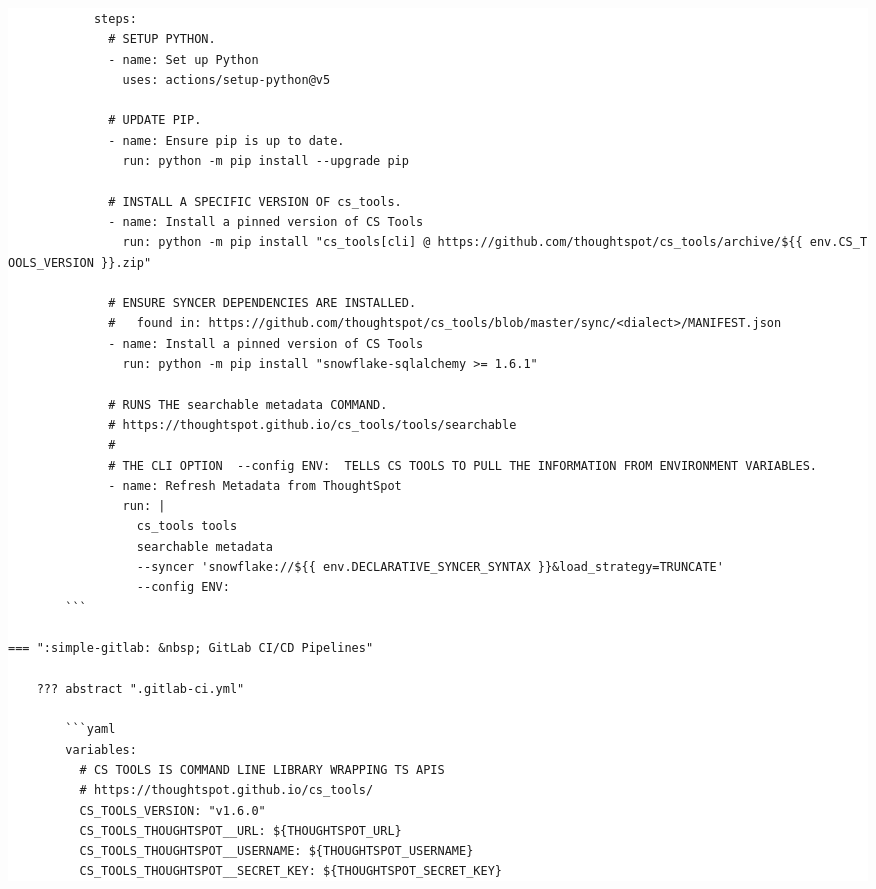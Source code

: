                 steps:
                  # SETUP PYTHON.
                  - name: Set up Python
                    uses: actions/setup-python@v5
                  
                  # UPDATE PIP.
                  - name: Ensure pip is up to date.
                    run: python -m pip install --upgrade pip
            
                  # INSTALL A SPECIFIC VERSION OF cs_tools.
                  - name: Install a pinned version of CS Tools
                    run: python -m pip install "cs_tools[cli] @ https://github.com/thoughtspot/cs_tools/archive/${{ env.CS_TOOLS_VERSION }}.zip"
            
                  # ENSURE SYNCER DEPENDENCIES ARE INSTALLED.
                  #   found in: https://github.com/thoughtspot/cs_tools/blob/master/sync/<dialect>/MANIFEST.json
                  - name: Install a pinned version of CS Tools
                    run: python -m pip install "snowflake-sqlalchemy >= 1.6.1"
            
                  # RUNS THE searchable metadata COMMAND.
                  # https://thoughtspot.github.io/cs_tools/tools/searchable
                  #
                  # THE CLI OPTION  --config ENV:  TELLS CS TOOLS TO PULL THE INFORMATION FROM ENVIRONMENT VARIABLES.
                  - name: Refresh Metadata from ThoughtSpot
                    run: |
                      cs_tools tools
                      searchable metadata
                      --syncer 'snowflake://${{ env.DECLARATIVE_SYNCER_SYNTAX }}&load_strategy=TRUNCATE'
                      --config ENV:
            ```

    === ":simple-gitlab: &nbsp; GitLab CI/CD Pipelines"

        ??? abstract ".gitlab-ci.yml"

            ```yaml
            variables:
              # CS TOOLS IS COMMAND LINE LIBRARY WRAPPING TS APIS
              # https://thoughtspot.github.io/cs_tools/
              CS_TOOLS_VERSION: "v1.6.0"
              CS_TOOLS_THOUGHTSPOT__URL: ${THOUGHTSPOT_URL}
              CS_TOOLS_THOUGHTSPOT__USERNAME: ${THOUGHTSPOT_USERNAME}
              CS_TOOLS_THOUGHTSPOT__SECRET_KEY: ${THOUGHTSPOT_SECRET_KEY}
  

[gh]: https://github.com/thoughtspot/cs_tools
[uv]: https://docs.astral.sh/uv/
[gh-release]: https://github.com/thoughtspot/cs_tools/releases/tag/v1.6.0
[cst-contrib]: https://github.com/thoughtspot/cs_tools/blob/master/CONTRIBUTING.md
[cst-cli-ref]: ../../generated/cli/reference.html
[cst-serverless-github]: ../../getting-started/#github-actions
[cst-serverless-gitlab]: ../../getting-started/#gitlab-cicd-pipelines
[cst-serverless-docker]: ../../getting-started/#docker
[cst-auth-basic]: ../../getting-started/#basic-auth
[cst-tools-delete-from-tag]: ../../generated/cli/reference.html#from-tag
[cst-tools-share-from-tag]: ../../generated/cli/reference.html#from-tag_1
[cst-tools-assign-from-tag]: ../../generated/cli/reference.html#transfer
[cst-tools-searchable-logs]: ../../generated/cli/reference.html#audit-logs
[cst-tools-searchable-tml]: ../../generated/cli/reference.html#tml
[cst-tools-searchable-metadata]: ../../generated/cli/reference.html#metadata
[cst-tools-scriptability]: ../../generated/cli/reference.html#scriptability
[cst-tools-git]: ../../generated/cli/reference.html#git
[cst-syncer-falcon]: ../../syncer/falcon
[cst-syncer-sqlite]: ../../syncer/sqlite
[cst-syncer-databricks]: ../../syncer/databricks
[cst-syncer-excel]: ../../syncer/excel
[cst-syncer-mock]: ../../syncer/mock
[ts-orgs]: https://docs.thoughtspot.com/cloud/10.6.0.cl/orgs-overview
[ts-e]: https://developers.thoughtspot.com/docs/getting-started
[ts-logs]: https://developers.thoughtspot.com/docs/audit-logs
[ts-v2-api]: https://developers.thoughtspot.com/docs/rest-apiv2-reference
[ts-v1-api]: https://developers.thoughtspot.com/docs/rest-api-reference
[ts-v2-v1]: https://developers.thoughtspot.com/docs/v1v2-comparison
[ts-guide-git]: https://developers.thoughtspot.com/docs/git-integration
[ts-guide-tml]: https://developers.thoughtspot.com/docs/deploy-with-tml-apis
[win-exec-pol]: https://learn.microsoft.com/en-us/powershell/module/microsoft.powershell.core/about/about_execution_policies?view=powershell-7.4#powershell-execution-policies